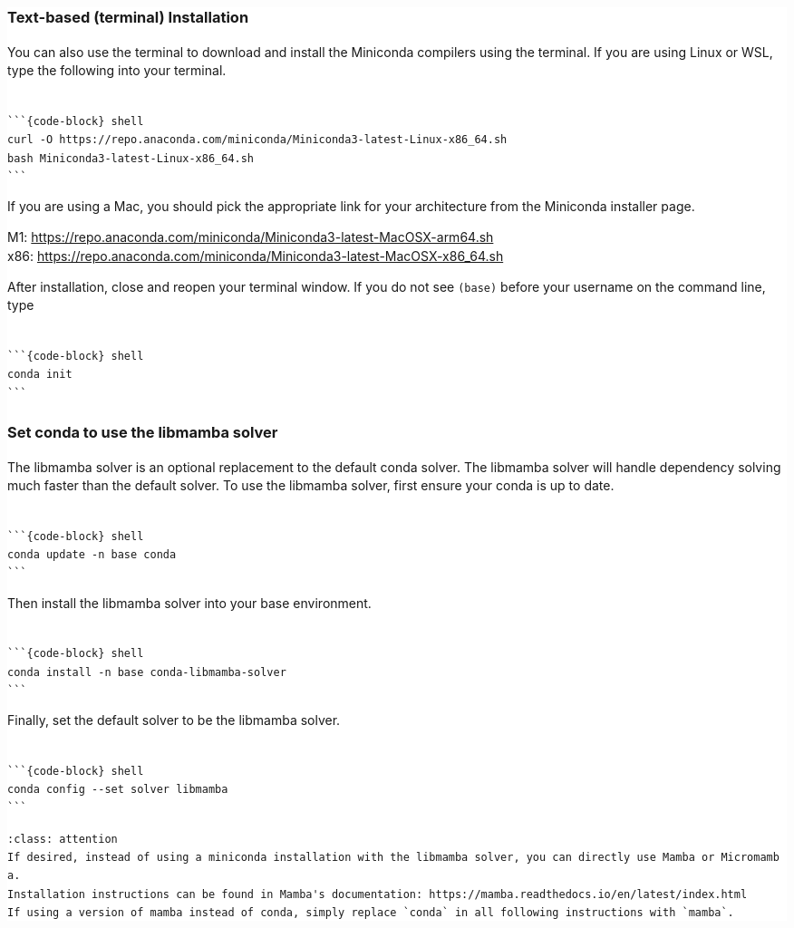 ### Text-based (terminal) Installation
You can also use the terminal to download and install the Miniconda compilers using the terminal. 
If you are using Linux or WSL, type the following into your terminal.

````{tab-set-code}

```{code-block} shell
curl -O https://repo.anaconda.com/miniconda/Miniconda3-latest-Linux-x86_64.sh
bash Miniconda3-latest-Linux-x86_64.sh
```
````

If you are using a Mac, you should pick the appropriate link for your architecture from the Miniconda installer page.

M1: https://repo.anaconda.com/miniconda/Miniconda3-latest-MacOSX-arm64.sh  
x86: https://repo.anaconda.com/miniconda/Miniconda3-latest-MacOSX-x86_64.sh

After installation, 
close and reopen your terminal window. 
If you do not see `(base)` before your username on the command line, type


````{tab-set-code}

```{code-block} shell
conda init
```
````

### Set conda to use the libmamba solver
The libmamba solver is an optional replacement to the default conda solver.
The libmamba solver will handle dependency solving much faster than the default solver.
To use the libmamba solver, first ensure your conda is up to date.
````{tab-set-code}

```{code-block} shell
conda update -n base conda
```
````

Then install the libmamba solver into your base environment.
````{tab-set-code}

```{code-block} shell
conda install -n base conda-libmamba-solver
```
````

Finally, set the default solver to be the libmamba solver.
````{tab-set-code}

```{code-block} shell
conda config --set solver libmamba
```
````

```{admonition} Using Mamba instead of Conda
:class: attention
If desired, instead of using a miniconda installation with the libmamba solver, you can directly use Mamba or Micromamba.
Installation instructions can be found in Mamba's documentation: https://mamba.readthedocs.io/en/latest/index.html
If using a version of mamba instead of conda, simply replace `conda` in all following instructions with `mamba`.
```
